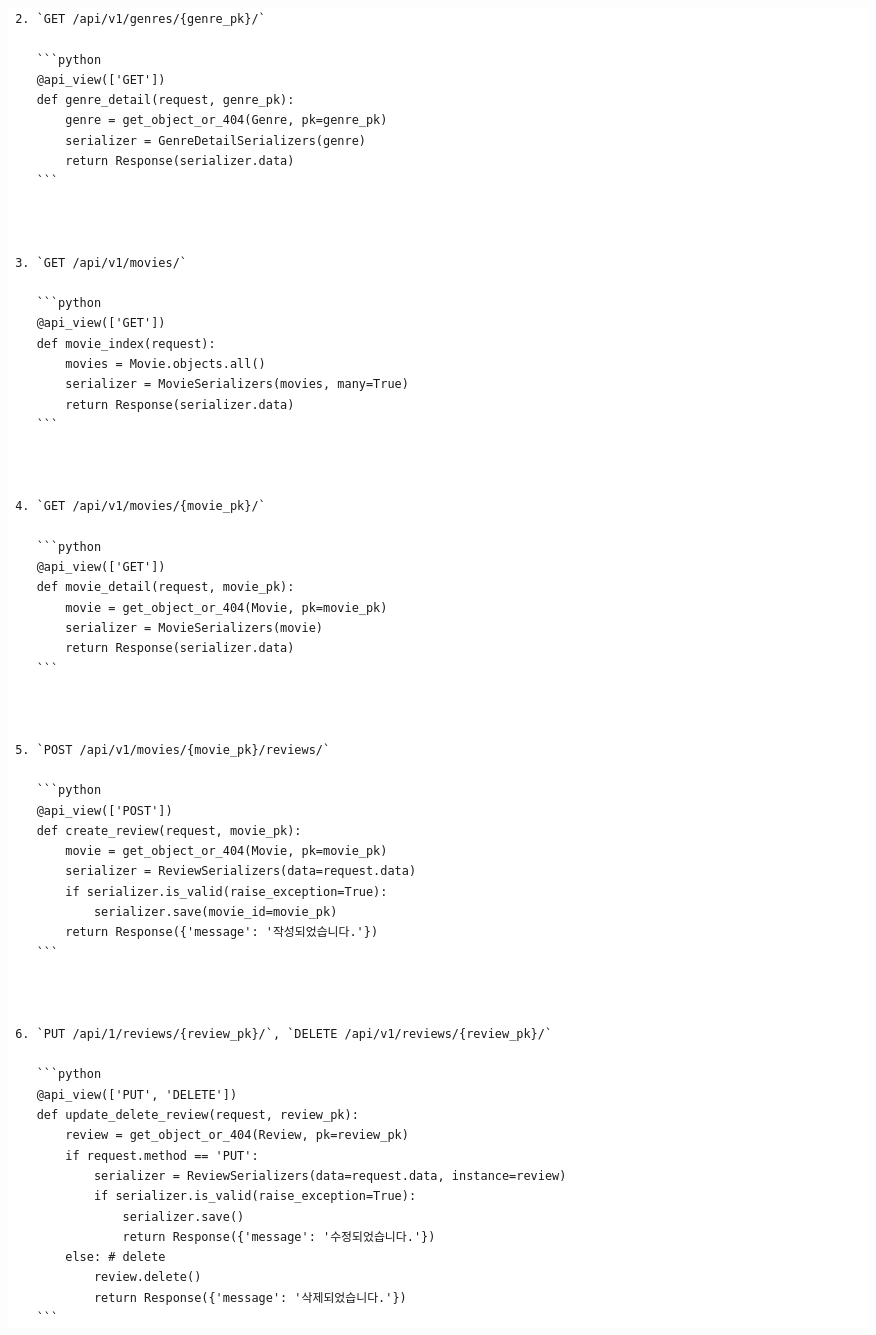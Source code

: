         

     2. `GET /api/v1/genres/{genre_pk}/`

        ```python
        @api_view(['GET'])
        def genre_detail(request, genre_pk):
            genre = get_object_or_404(Genre, pk=genre_pk)
            serializer = GenreDetailSerializers(genre)
            return Response(serializer.data)
        ```

        

     3. `GET /api/v1/movies/`

        ```python
        @api_view(['GET'])
        def movie_index(request):
            movies = Movie.objects.all()
            serializer = MovieSerializers(movies, many=True)
            return Response(serializer.data)
        ```

        

     4. `GET /api/v1/movies/{movie_pk}/`

        ```python
        @api_view(['GET'])
        def movie_detail(request, movie_pk):
            movie = get_object_or_404(Movie, pk=movie_pk)
            serializer = MovieSerializers(movie)
            return Response(serializer.data)
        ```

        

     5. `POST /api/v1/movies/{movie_pk}/reviews/`

        ```python
        @api_view(['POST'])
        def create_review(request, movie_pk):
            movie = get_object_or_404(Movie, pk=movie_pk)
            serializer = ReviewSerializers(data=request.data)
            if serializer.is_valid(raise_exception=True):
                serializer.save(movie_id=movie_pk)
            return Response({'message': '작성되었습니다.'})
        ```

        

     6. `PUT /api/1/reviews/{review_pk}/`, `DELETE /api/v1/reviews/{review_pk}/`

        ```python
        @api_view(['PUT', 'DELETE'])
        def update_delete_review(request, review_pk):
            review = get_object_or_404(Review, pk=review_pk)
            if request.method == 'PUT':
                serializer = ReviewSerializers(data=request.data, instance=review)
                if serializer.is_valid(raise_exception=True):
                    serializer.save()
                    return Response({'message': '수정되었습니다.'})
            else: # delete
                review.delete()
                return Response({'message': '삭제되었습니다.'})
        ```
